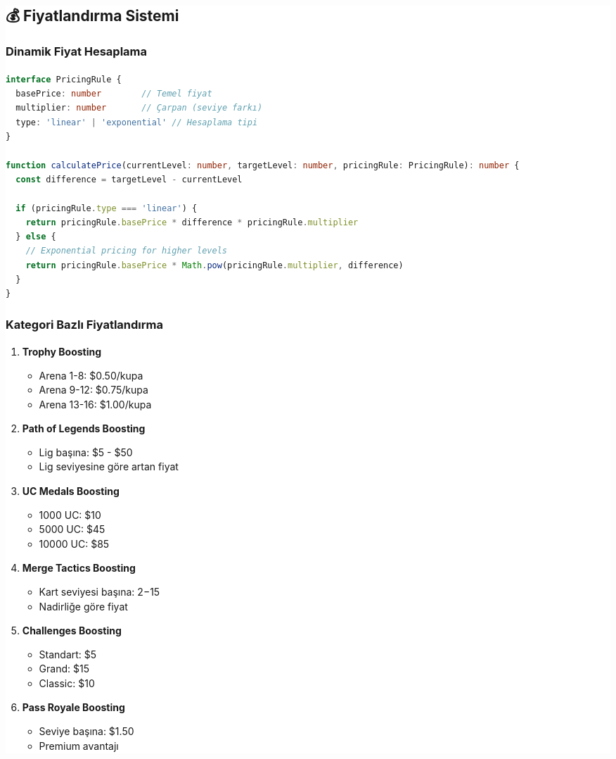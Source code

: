 
## 💰 Fiyatlandırma Sistemi

### Dinamik Fiyat Hesaplama

```typescript
interface PricingRule {
  basePrice: number        // Temel fiyat
  multiplier: number       // Çarpan (seviye farkı)
  type: 'linear' | 'exponential' // Hesaplama tipi
}

function calculatePrice(currentLevel: number, targetLevel: number, pricingRule: PricingRule): number {
  const difference = targetLevel - currentLevel
  
  if (pricingRule.type === 'linear') {
    return pricingRule.basePrice * difference * pricingRule.multiplier
  } else {
    // Exponential pricing for higher levels
    return pricingRule.basePrice * Math.pow(pricingRule.multiplier, difference)
  }
}
```

### Kategori Bazlı Fiyatlandırma

1. **Trophy Boosting**
   - Arena 1-8: $0.50/kupa
   - Arena 9-12: $0.75/kupa
   - Arena 13-16: $1.00/kupa

2. **Path of Legends Boosting**
   - Lig başına: $5 - $50
   - Lig seviyesine göre artan fiyat

3. **UC Medals Boosting**
   - 1000 UC: $10
   - 5000 UC: $45
   - 10000 UC: $85

4. **Merge Tactics Boosting**
   - Kart seviyesi başına: $2-$15
   - Nadirliğe göre fiyat

5. **Challenges Boosting**
   - Standart: $5
   - Grand: $15
   - Classic: $10

6. **Pass Royale Boosting**
   - Seviye başına: $1.50
   - Premium avantajı
